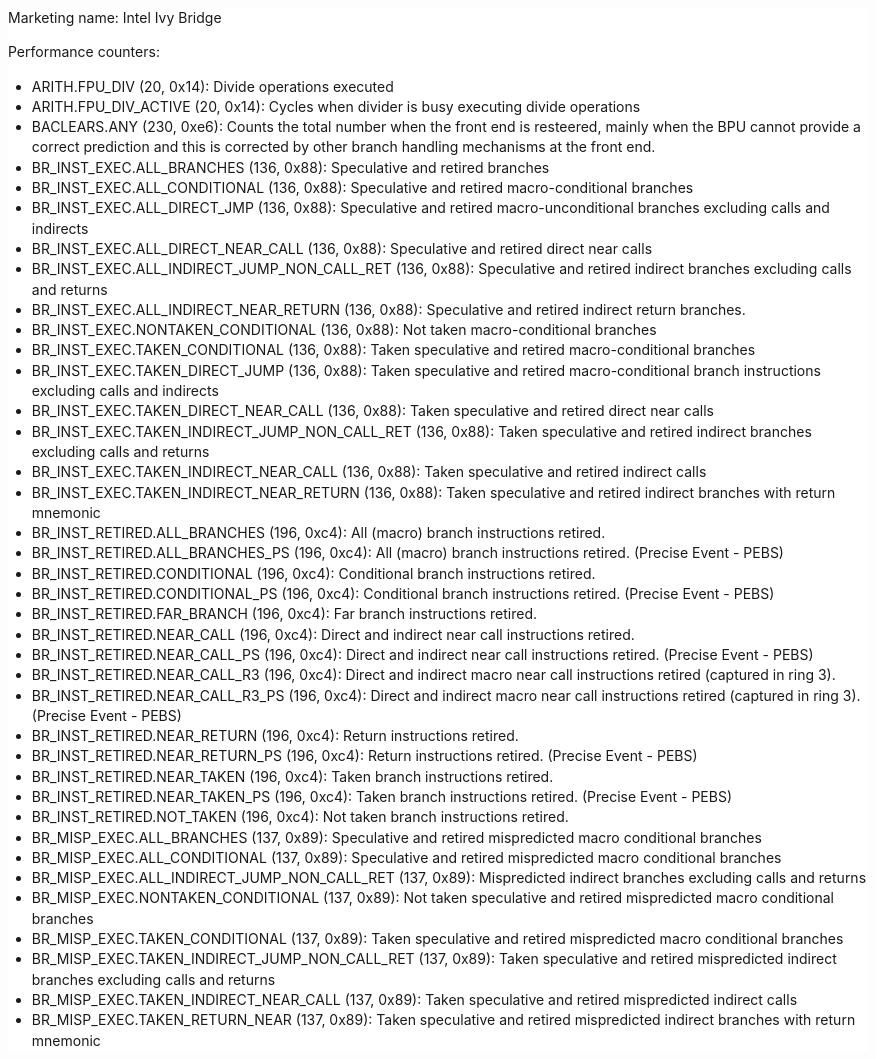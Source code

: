 Marketing name: Intel Ivy Bridge

Performance counters:
- ARITH.FPU_DIV (20, 0x14): Divide operations executed
- ARITH.FPU_DIV_ACTIVE (20, 0x14): Cycles when divider is busy executing divide operations
- BACLEARS.ANY (230, 0xe6): Counts the total number when the front end is resteered, mainly when the BPU cannot provide a correct prediction and this is corrected by other branch handling mechanisms at the front end.
- BR_INST_EXEC.ALL_BRANCHES (136, 0x88): Speculative and retired  branches
- BR_INST_EXEC.ALL_CONDITIONAL (136, 0x88): Speculative and retired macro-conditional branches
- BR_INST_EXEC.ALL_DIRECT_JMP (136, 0x88): Speculative and retired macro-unconditional branches excluding calls and indirects
- BR_INST_EXEC.ALL_DIRECT_NEAR_CALL (136, 0x88): Speculative and retired direct near calls
- BR_INST_EXEC.ALL_INDIRECT_JUMP_NON_CALL_RET (136, 0x88): Speculative and retired indirect branches excluding calls and returns
- BR_INST_EXEC.ALL_INDIRECT_NEAR_RETURN (136, 0x88): Speculative and retired indirect return branches.
- BR_INST_EXEC.NONTAKEN_CONDITIONAL (136, 0x88): Not taken macro-conditional branches
- BR_INST_EXEC.TAKEN_CONDITIONAL (136, 0x88): Taken speculative and retired macro-conditional branches
- BR_INST_EXEC.TAKEN_DIRECT_JUMP (136, 0x88): Taken speculative and retired macro-conditional branch instructions excluding calls and indirects
- BR_INST_EXEC.TAKEN_DIRECT_NEAR_CALL (136, 0x88): Taken speculative and retired direct near calls
- BR_INST_EXEC.TAKEN_INDIRECT_JUMP_NON_CALL_RET (136, 0x88): Taken speculative and retired indirect branches excluding calls and returns
- BR_INST_EXEC.TAKEN_INDIRECT_NEAR_CALL (136, 0x88): Taken speculative and retired indirect calls
- BR_INST_EXEC.TAKEN_INDIRECT_NEAR_RETURN (136, 0x88): Taken speculative and retired indirect branches with return mnemonic
- BR_INST_RETIRED.ALL_BRANCHES (196, 0xc4): All (macro) branch instructions retired.
- BR_INST_RETIRED.ALL_BRANCHES_PS (196, 0xc4): All (macro) branch instructions retired. (Precise Event - PEBS)
- BR_INST_RETIRED.CONDITIONAL (196, 0xc4): Conditional branch instructions retired. 
- BR_INST_RETIRED.CONDITIONAL_PS (196, 0xc4): Conditional branch instructions retired. (Precise Event - PEBS)
- BR_INST_RETIRED.FAR_BRANCH (196, 0xc4): Far branch instructions retired. 
- BR_INST_RETIRED.NEAR_CALL (196, 0xc4): Direct and indirect near call instructions retired. 
- BR_INST_RETIRED.NEAR_CALL_PS (196, 0xc4): Direct and indirect near call instructions retired. (Precise Event - PEBS)
- BR_INST_RETIRED.NEAR_CALL_R3 (196, 0xc4): Direct and indirect macro near call instructions retired (captured in ring 3). 
- BR_INST_RETIRED.NEAR_CALL_R3_PS (196, 0xc4): Direct and indirect macro near call instructions retired (captured in ring 3). (Precise Event - PEBS)
- BR_INST_RETIRED.NEAR_RETURN (196, 0xc4): Return instructions retired. 
- BR_INST_RETIRED.NEAR_RETURN_PS (196, 0xc4): Return instructions retired. (Precise Event - PEBS)
- BR_INST_RETIRED.NEAR_TAKEN (196, 0xc4): Taken branch instructions retired. 
- BR_INST_RETIRED.NEAR_TAKEN_PS (196, 0xc4): Taken branch instructions retired. (Precise Event - PEBS)
- BR_INST_RETIRED.NOT_TAKEN (196, 0xc4): Not taken branch instructions retired. 
- BR_MISP_EXEC.ALL_BRANCHES (137, 0x89): Speculative and retired mispredicted macro conditional branches
- BR_MISP_EXEC.ALL_CONDITIONAL (137, 0x89): Speculative and retired mispredicted macro conditional branches
- BR_MISP_EXEC.ALL_INDIRECT_JUMP_NON_CALL_RET (137, 0x89): Mispredicted indirect branches excluding calls and returns
- BR_MISP_EXEC.NONTAKEN_CONDITIONAL (137, 0x89): Not taken speculative and retired mispredicted macro conditional branches
- BR_MISP_EXEC.TAKEN_CONDITIONAL (137, 0x89): Taken speculative and retired mispredicted macro conditional branches
- BR_MISP_EXEC.TAKEN_INDIRECT_JUMP_NON_CALL_RET (137, 0x89): Taken speculative and retired mispredicted indirect branches excluding calls and returns
- BR_MISP_EXEC.TAKEN_INDIRECT_NEAR_CALL (137, 0x89): Taken speculative and retired mispredicted indirect calls
- BR_MISP_EXEC.TAKEN_RETURN_NEAR (137, 0x89): Taken speculative and retired mispredicted indirect branches with return mnemonic